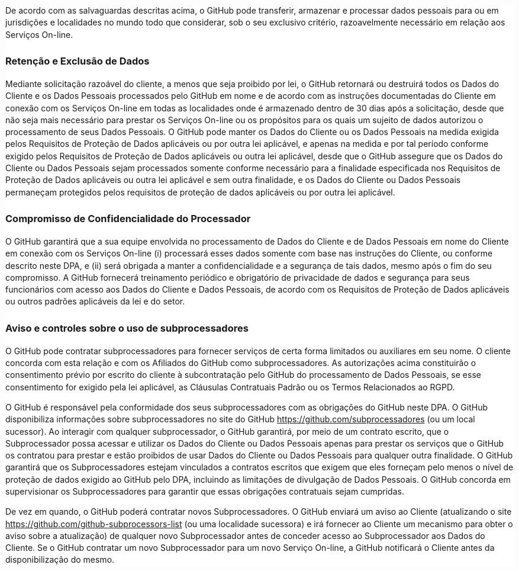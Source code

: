 De acordo com as salvaguardas descritas acima, o GitHub pode transferir, armazenar e processar dados pessoais para ou em jurisdições e localidades no mundo todo que considerar, sob o seu exclusivo critério, razoavelmente necessário em relação aos Serviços On-line.

### Retenção e Exclusão de Dados

Mediante solicitação razoável do cliente, a menos que seja proibido por lei, o GitHub retornará ou destruirá todos os Dados do Cliente e os Dados Pessoais processados pelo GitHub em nome e de acordo com as instruções documentadas do Cliente em conexão com os Serviços On-line em todas as localidades onde é armazenado dentro de 30 dias após a solicitação, desde que não seja mais necessário para prestar os Serviços On-line ou os propósitos para os quais um sujeito de dados autorizou o processamento de seus Dados Pessoais. O GitHub pode manter os Dados do Cliente ou os Dados Pessoais na medida exigida pelos Requisitos de Proteção de Dados aplicáveis ou por outra lei aplicável, e apenas na medida e por tal período conforme exigido pelos Requisitos de Proteção de Dados aplicáveis ou outra lei aplicável, desde que o GitHub assegure que os Dados do Cliente ou Dados Pessoais sejam processados somente conforme necessário para a finalidade especificada nos Requisitos de Proteção de Dados aplicáveis ou outra lei aplicável e sem outra finalidade, e os Dados do Cliente ou Dados Pessoais permaneçam protegidos pelos requisitos de proteção de dados aplicáveis ou por outra lei aplicável.

### Compromisso de Confidencialidade do Processador

O GitHub garantirá que a sua equipe envolvida no processamento de Dados do Cliente e de Dados Pessoais em nome do Cliente em conexão com os Serviços On-line (i) processará esses dados somente com base nas instruções do Cliente, ou conforme descrito neste DPA, e (ii) será obrigada a manter a confidencialidade e a segurança de tais dados, mesmo após o fim do seu compromisso. A GitHub fornecerá treinamento periódico e obrigatório de privacidade de dados e segurança para seus funcionários com acesso aos Dados do Cliente e Dados Pessoais, de acordo com os Requisitos de Proteção de Dados aplicáveis ou outros padrões aplicáveis da lei e do setor.

### Aviso e controles sobre o uso de subprocessadores

O GitHub pode contratar subprocessadores para fornecer serviços de certa forma limitados ou auxiliares em seu nome. O cliente concorda com esta relação e com os Afiliados do GitHub como subprocessadores. As autorizações acima constituirão o consentimento prévio por escrito do cliente à subcontratação pelo GitHub do processamento de Dados Pessoais, se esse consentimento for exigido pela lei aplicável, as Cláusulas Contratuais Padrão ou os Termos Relacionados ao RGPD.

O GitHub é responsável pela conformidade dos seus subprocessadores com as obrigações do GitHub neste DPA. O GitHub disponibiliza informações sobre subprocessadores no site do GitHub https://github.com/subprocessadores (ou um local sucessor). Ao interagir com qualquer subprocessador, o GitHub garantirá, por meio de um contrato escrito, que o Subprocessador possa acessar e utilizar os Dados do Cliente ou Dados Pessoais apenas para prestar os serviços que o GitHub os contratou para prestar e estão proibidos de usar Dados do Cliente ou Dados Pessoais para qualquer outra finalidade. O GitHub garantirá que os Subprocessadores estejam vinculados a contratos escritos que exigem que eles forneçam pelo menos o nível de proteção de dados exigido ao GitHub pelo DPA, incluindo as limitações de divulgação de Dados Pessoais. O GitHub concorda em supervisionar os Subprocessadores para garantir que essas obrigações contratuais sejam cumpridas.

De vez em quando, o GitHub poderá contratar novos Subprocessadores. O GitHub enviará um aviso ao Cliente (atualizando o site https://github.com/github-subprocessors-list (ou uma localidade sucessora) e irá fornecer ao Cliente um mecanismo para obter o aviso sobre a atualização) de qualquer novo Subprocessador antes de conceder acesso ao Subprocessador aos Dados do Cliente. Se o GitHub contratar um novo Subprocessador para um novo Serviço On-line, a GitHub notificará o Cliente antes da disponibilização do mesmo.
